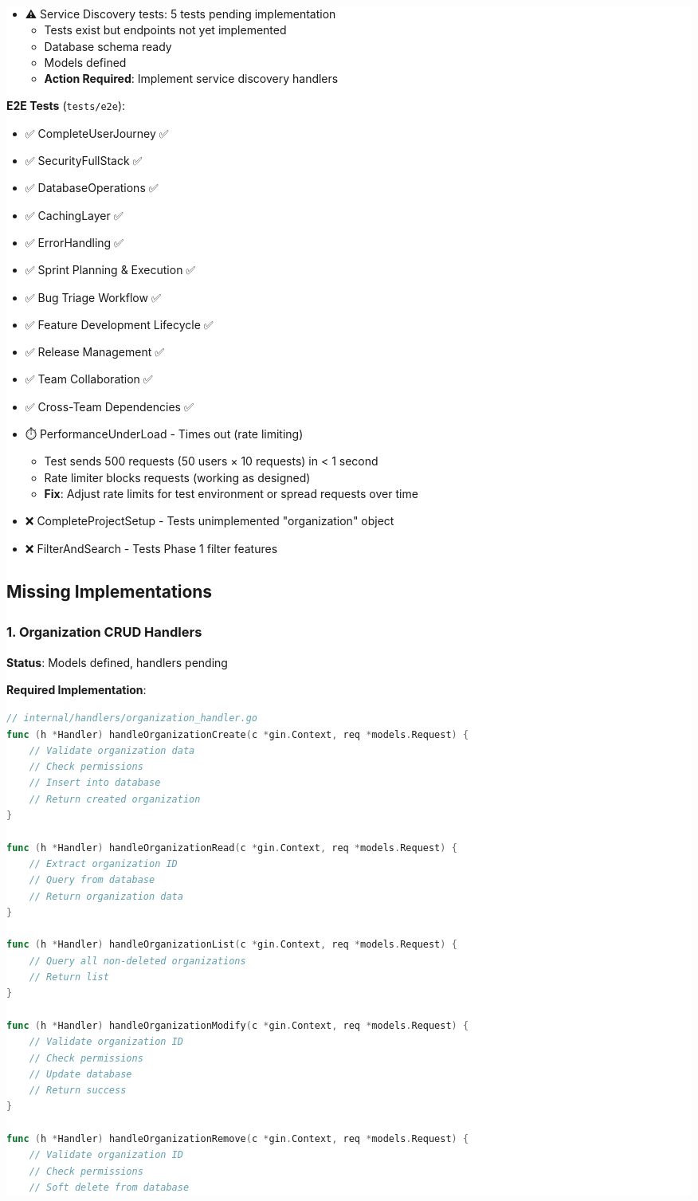 - ⚠️ Service Discovery tests: 5 tests pending implementation
  - Tests exist but endpoints not yet implemented
  - Database schema ready
  - Models defined
  - **Action Required**: Implement service discovery handlers

**E2E Tests** (`tests/e2e`):
- ✅ CompleteUserJourney ✅
- ✅ SecurityFullStack ✅
- ✅ DatabaseOperations ✅
- ✅ CachingLayer ✅
- ✅ ErrorHandling ✅
- ✅ Sprint Planning & Execution ✅
- ✅ Bug Triage Workflow ✅
- ✅ Feature Development Lifecycle ✅
- ✅ Release Management ✅
- ✅ Team Collaboration ✅
- ✅ Cross-Team Dependencies ✅

- ⏱️ PerformanceUnderLoad - Times out (rate limiting)
  - Test sends 500 requests (50 users × 10 requests) in < 1 second
  - Rate limiter blocks requests (working as designed)
  - **Fix**: Adjust rate limits for test environment or spread requests over time

- ❌ CompleteProjectSetup - Tests unimplemented "organization" object
- ❌ FilterAndSearch - Tests Phase 1 filter features

## Missing Implementations

### 1. Organization CRUD Handlers

**Status**: Models defined, handlers pending

**Required Implementation**:
```go
// internal/handlers/organization_handler.go
func (h *Handler) handleOrganizationCreate(c *gin.Context, req *models.Request) {
    // Validate organization data
    // Check permissions
    // Insert into database
    // Return created organization
}

func (h *Handler) handleOrganizationRead(c *gin.Context, req *models.Request) {
    // Extract organization ID
    // Query from database
    // Return organization data
}

func (h *Handler) handleOrganizationList(c *gin.Context, req *models.Request) {
    // Query all non-deleted organizations
    // Return list
}

func (h *Handler) handleOrganizationModify(c *gin.Context, req *models.Request) {
    // Validate organization ID
    // Check permissions
    // Update database
    // Return success
}

func (h *Handler) handleOrganizationRemove(c *gin.Context, req *models.Request) {
    // Validate organization ID
    // Check permissions
    // Soft delete from database
```